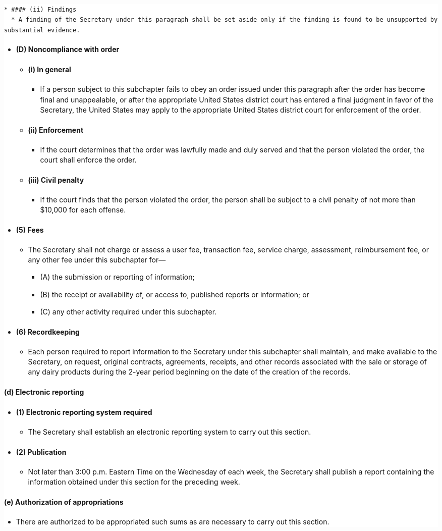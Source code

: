    * #### (ii) Findings
      * A finding of the Secretary under this paragraph shall be set aside only if the finding is found to be unsupported by substantial evidence.

  * #### (D) Noncompliance with order
    * #### (i) In general
      * If a person subject to this subchapter fails to obey an order issued under this paragraph after the order has become final and unappealable, or after the appropriate United States district court has entered a final judgment in favor of the Secretary, the United States may apply to the appropriate United States district court for enforcement of the order.

    * #### (ii) Enforcement
      * If the court determines that the order was lawfully made and duly served and that the person violated the order, the court shall enforce the order.

    * #### (iii) Civil penalty
      * If the court finds that the person violated the order, the person shall be subject to a civil penalty of not more than $10,000 for each offense.

* #### (5) Fees
  * The Secretary shall not charge or assess a user fee, transaction fee, service charge, assessment, reimbursement fee, or any other fee under this subchapter for—

    * (A) the submission or reporting of information;

    * (B) the receipt or availability of, or access to, published reports or information; or

    * (C) any other activity required under this subchapter.

* #### (6) Recordkeeping
  * Each person required to report information to the Secretary under this subchapter shall maintain, and make available to the Secretary, on request, original contracts, agreements, receipts, and other records associated with the sale or storage of any dairy products during the 2-year period beginning on the date of the creation of the records.

#### (d) Electronic reporting
* #### (1) Electronic reporting system required
  * The Secretary shall establish an electronic reporting system to carry out this section.

* #### (2) Publication
  * Not later than 3:00 p.m. Eastern Time on the Wednesday of each week, the Secretary shall publish a report containing the information obtained under this section for the preceding week.

#### (e) Authorization of appropriations
* There are authorized to be appropriated such sums as are necessary to carry out this section.